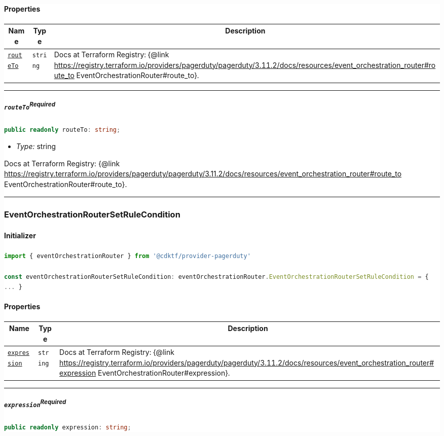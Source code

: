 #### Properties <a name="Properties" id="Properties"></a>

| **Name** | **Type** | **Description** |
| --- | --- | --- |
| <code><a href="#@cdktf/provider-pagerduty.eventOrchestrationRouter.EventOrchestrationRouterSetRuleActions.property.routeTo">routeTo</a></code> | <code>string</code> | Docs at Terraform Registry: {@link https://registry.terraform.io/providers/pagerduty/pagerduty/3.11.2/docs/resources/event_orchestration_router#route_to EventOrchestrationRouter#route_to}. |

---

##### `routeTo`<sup>Required</sup> <a name="routeTo" id="@cdktf/provider-pagerduty.eventOrchestrationRouter.EventOrchestrationRouterSetRuleActions.property.routeTo"></a>

```typescript
public readonly routeTo: string;
```

- *Type:* string

Docs at Terraform Registry: {@link https://registry.terraform.io/providers/pagerduty/pagerduty/3.11.2/docs/resources/event_orchestration_router#route_to EventOrchestrationRouter#route_to}.

---

### EventOrchestrationRouterSetRuleCondition <a name="EventOrchestrationRouterSetRuleCondition" id="@cdktf/provider-pagerduty.eventOrchestrationRouter.EventOrchestrationRouterSetRuleCondition"></a>

#### Initializer <a name="Initializer" id="@cdktf/provider-pagerduty.eventOrchestrationRouter.EventOrchestrationRouterSetRuleCondition.Initializer"></a>

```typescript
import { eventOrchestrationRouter } from '@cdktf/provider-pagerduty'

const eventOrchestrationRouterSetRuleCondition: eventOrchestrationRouter.EventOrchestrationRouterSetRuleCondition = { ... }
```

#### Properties <a name="Properties" id="Properties"></a>

| **Name** | **Type** | **Description** |
| --- | --- | --- |
| <code><a href="#@cdktf/provider-pagerduty.eventOrchestrationRouter.EventOrchestrationRouterSetRuleCondition.property.expression">expression</a></code> | <code>string</code> | Docs at Terraform Registry: {@link https://registry.terraform.io/providers/pagerduty/pagerduty/3.11.2/docs/resources/event_orchestration_router#expression EventOrchestrationRouter#expression}. |

---

##### `expression`<sup>Required</sup> <a name="expression" id="@cdktf/provider-pagerduty.eventOrchestrationRouter.EventOrchestrationRouterSetRuleCondition.property.expression"></a>

```typescript
public readonly expression: string;
```
